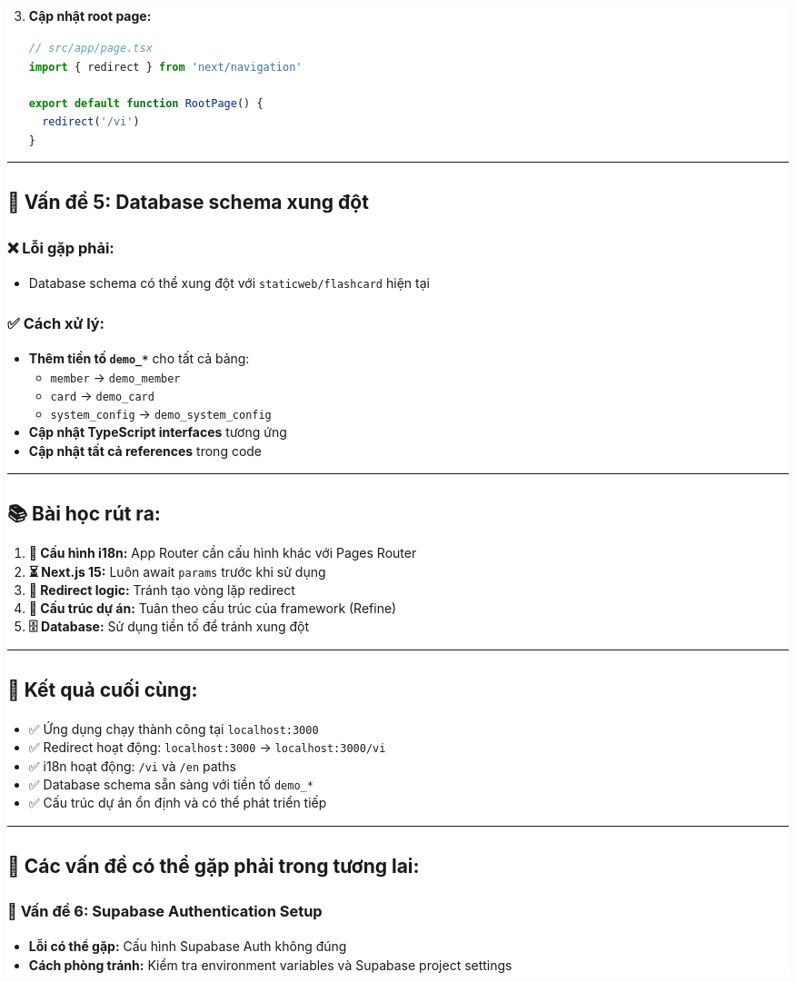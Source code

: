 3. **Cập nhật root page:**
   ```typescript
   // src/app/page.tsx
   import { redirect } from 'next/navigation'
   
   export default function RootPage() {
     redirect('/vi')
   }
   ```

---

## 🚨 **Vấn đề 5: Database schema xung đột**

### ❌ **Lỗi gặp phải:**
- Database schema có thể xung đột với `staticweb/flashcard` hiện tại

### ✅ **Cách xử lý:**
- **Thêm tiền tố `demo_*`** cho tất cả bảng:
  - `member` → `demo_member`
  - `card` → `demo_card`
  - `system_config` → `demo_system_config`
- **Cập nhật TypeScript interfaces** tương ứng
- **Cập nhật tất cả references** trong code

---

## 📚 **Bài học rút ra:**

1. **🔧 Cấu hình i18n:** App Router cần cấu hình khác với Pages Router
2. **⏳ Next.js 15:** Luôn await `params` trước khi sử dụng
3. **🔄 Redirect logic:** Tránh tạo vòng lặp redirect
4. **📁 Cấu trúc dự án:** Tuân theo cấu trúc của framework (Refine)
5. **🗄️ Database:** Sử dụng tiền tố để tránh xung đột

---

## 🎯 **Kết quả cuối cùng:**
- ✅ Ứng dụng chạy thành công tại `localhost:3000`
- ✅ Redirect hoạt động: `localhost:3000` → `localhost:3000/vi`
- ✅ i18n hoạt động: `/vi` và `/en` paths
- ✅ Database schema sẵn sàng với tiền tố `demo_*`
- ✅ Cấu trúc dự án ổn định và có thể phát triển tiếp

---

## 🔮 **Các vấn đề có thể gặp phải trong tương lai:**

### 🚨 **Vấn đề 6: Supabase Authentication Setup**
- **Lỗi có thể gặp:** Cấu hình Supabase Auth không đúng
- **Cách phòng tránh:** Kiểm tra environment variables và Supabase project settings
